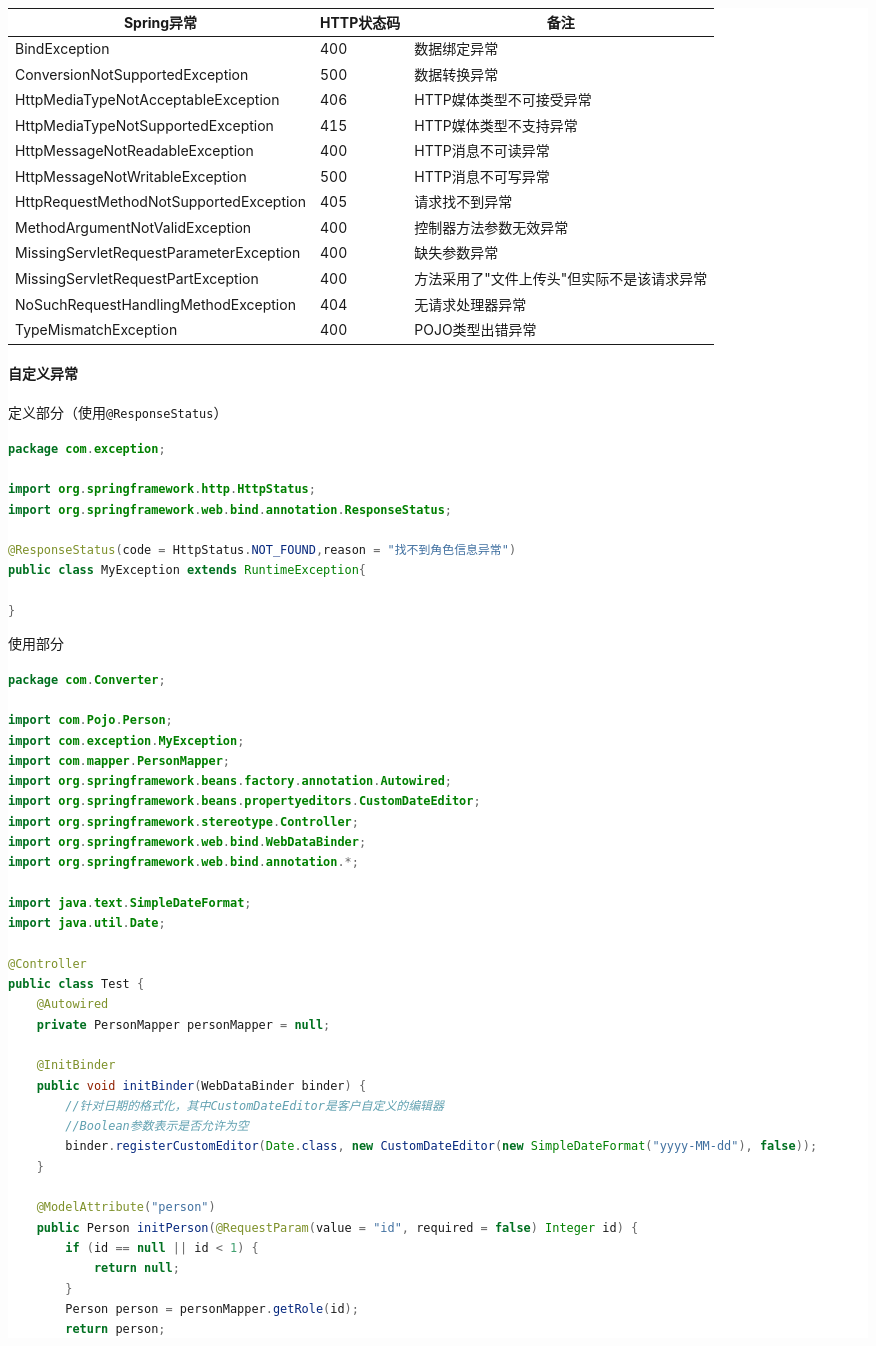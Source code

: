 Spring异常|HTTP状态码|备注
-|-|-
BindException|400|数据绑定异常
ConversionNotSupportedException|500|数据转换异常
HttpMediaTypeNotAcceptableException|406|HTTP媒体类型不可接受异常
HttpMediaTypeNotSupportedException|415|HTTP媒体类型不支持异常
HttpMessageNotReadableException|400|HTTP消息不可读异常
HttpMessageNotWritableException|500|HTTP消息不可写异常
HttpRequestMethodNotSupportedException|405|请求找不到异常
MethodArgumentNotValidException|400|控制器方法参数无效异常
MissingServletRequestParameterException|400|缺失参数异常
MissingServletRequestPartException|400|方法采用了"文件上传头"但实际不是该请求异常
NoSuchRequestHandlingMethodException|404|无请求处理器异常
TypeMismatchException|400|POJO类型出错异常

#### 自定义异常
定义部分（使用`@ResponseStatus`）
```java
package com.exception;

import org.springframework.http.HttpStatus;
import org.springframework.web.bind.annotation.ResponseStatus;

@ResponseStatus(code = HttpStatus.NOT_FOUND,reason = "找不到角色信息异常")
public class MyException extends RuntimeException{

}
```
使用部分
```java
package com.Converter;

import com.Pojo.Person;
import com.exception.MyException;
import com.mapper.PersonMapper;
import org.springframework.beans.factory.annotation.Autowired;
import org.springframework.beans.propertyeditors.CustomDateEditor;
import org.springframework.stereotype.Controller;
import org.springframework.web.bind.WebDataBinder;
import org.springframework.web.bind.annotation.*;

import java.text.SimpleDateFormat;
import java.util.Date;

@Controller
public class Test {
    @Autowired
    private PersonMapper personMapper = null;

    @InitBinder
    public void initBinder(WebDataBinder binder) {
        //针对日期的格式化，其中CustomDateEditor是客户自定义的编辑器
        //Boolean参数表示是否允许为空
        binder.registerCustomEditor(Date.class, new CustomDateEditor(new SimpleDateFormat("yyyy-MM-dd"), false));
    }

    @ModelAttribute("person")
    public Person initPerson(@RequestParam(value = "id", required = false) Integer id) {
        if (id == null || id < 1) {
            return null;
        }
        Person person = personMapper.getRole(id);
        return person;
```